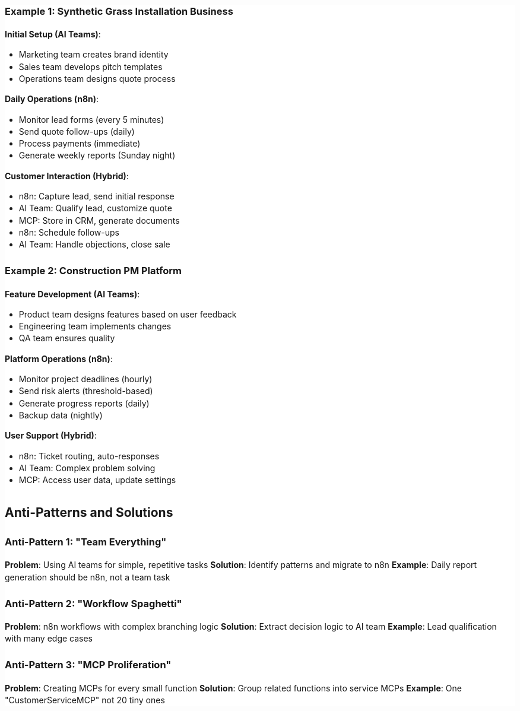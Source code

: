 ### Example 1: Synthetic Grass Installation Business

**Initial Setup (AI Teams)**:
- Marketing team creates brand identity
- Sales team develops pitch templates
- Operations team designs quote process

**Daily Operations (n8n)**:
- Monitor lead forms (every 5 minutes)
- Send quote follow-ups (daily)
- Process payments (immediate)
- Generate weekly reports (Sunday night)

**Customer Interaction (Hybrid)**:
- n8n: Capture lead, send initial response
- AI Team: Qualify lead, customize quote
- MCP: Store in CRM, generate documents
- n8n: Schedule follow-ups
- AI Team: Handle objections, close sale

### Example 2: Construction PM Platform

**Feature Development (AI Teams)**:
- Product team designs features based on user feedback
- Engineering team implements changes
- QA team ensures quality

**Platform Operations (n8n)**:
- Monitor project deadlines (hourly)
- Send risk alerts (threshold-based)
- Generate progress reports (daily)
- Backup data (nightly)

**User Support (Hybrid)**:
- n8n: Ticket routing, auto-responses
- AI Team: Complex problem solving
- MCP: Access user data, update settings

## Anti-Patterns and Solutions

### Anti-Pattern 1: "Team Everything"
**Problem**: Using AI teams for simple, repetitive tasks
**Solution**: Identify patterns and migrate to n8n
**Example**: Daily report generation should be n8n, not a team task

### Anti-Pattern 2: "Workflow Spaghetti"
**Problem**: n8n workflows with complex branching logic
**Solution**: Extract decision logic to AI team
**Example**: Lead qualification with many edge cases

### Anti-Pattern 3: "MCP Proliferation"
**Problem**: Creating MCPs for every small function
**Solution**: Group related functions into service MCPs
**Example**: One "CustomerServiceMCP" not 20 tiny ones
